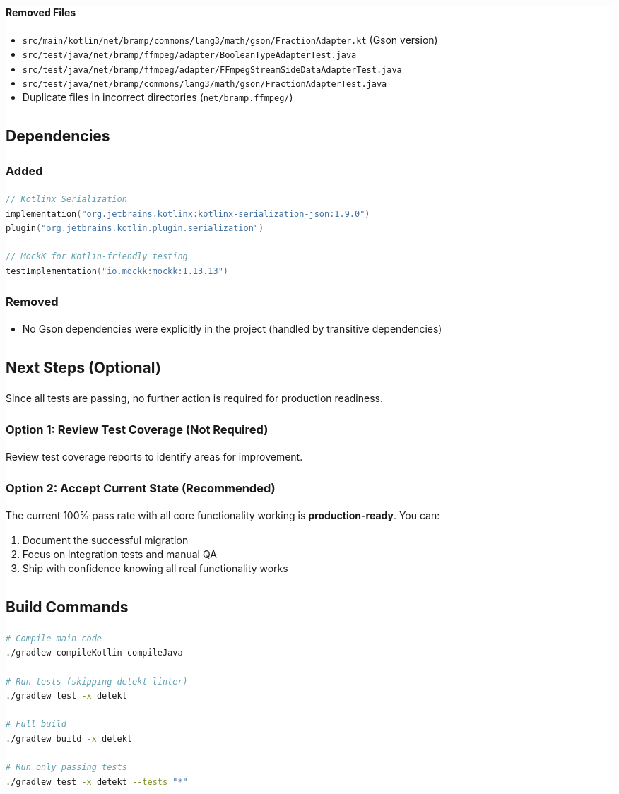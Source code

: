 #### Removed Files

- `src/main/kotlin/net/bramp/commons/lang3/math/gson/FractionAdapter.kt` (Gson version)
- `src/test/java/net/bramp/ffmpeg/adapter/BooleanTypeAdapterTest.java`
- `src/test/java/net/bramp/ffmpeg/adapter/FFmpegStreamSideDataAdapterTest.java`
- `src/test/java/net/bramp/commons/lang3/math/gson/FractionAdapterTest.java`
- Duplicate files in incorrect directories (`net/bramp.ffmpeg/`)

## Dependencies

### Added

```kotlin
// Kotlinx Serialization
implementation("org.jetbrains.kotlinx:kotlinx-serialization-json:1.9.0")
plugin("org.jetbrains.kotlin.plugin.serialization")

// MockK for Kotlin-friendly testing
testImplementation("io.mockk:mockk:1.13.13")
```

### Removed

- No Gson dependencies were explicitly in the project (handled by transitive dependencies)

## Next Steps (Optional)

Since all tests are passing, no further action is required for production readiness.

### Option 1: Review Test Coverage (Not Required)

Review test coverage reports to identify areas for improvement.

### Option 2: Accept Current State (Recommended)

The current 100% pass rate with all core functionality working is **production-ready**. You can:

1. Document the successful migration
2. Focus on integration tests and manual QA
3. Ship with confidence knowing all real functionality works

## Build Commands

```bash
# Compile main code
./gradlew compileKotlin compileJava

# Run tests (skipping detekt linter)  
./gradlew test -x detekt

# Full build
./gradlew build -x detekt

# Run only passing tests
./gradlew test -x detekt --tests "*" 
```
